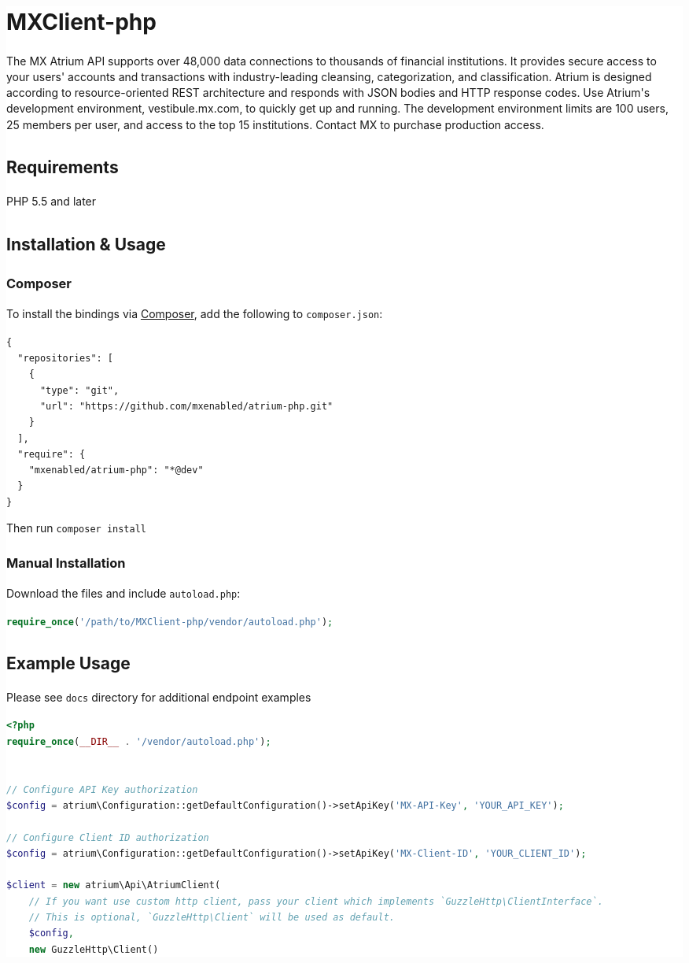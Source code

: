 # MXClient-php
The MX Atrium API supports over 48,000 data connections to thousands of financial institutions. It provides secure access to your users' accounts and transactions with industry-leading cleansing, categorization, and classification.  Atrium is designed according to resource-oriented REST architecture and responds with JSON bodies and HTTP response codes.  Use Atrium's development environment, vestibule.mx.com, to quickly get up and running. The development environment limits are 100 users, 25 members per user, and access to the top 15 institutions. Contact MX to purchase production access.

## Requirements

PHP 5.5 and later

## Installation & Usage
### Composer

To install the bindings via [Composer](http://getcomposer.org/), add the following to `composer.json`:

```
{
  "repositories": [
    {
      "type": "git",
      "url": "https://github.com/mxenabled/atrium-php.git"
    }
  ],
  "require": {
    "mxenabled/atrium-php": "*@dev"
  }
}
```

Then run `composer install`

### Manual Installation

Download the files and include `autoload.php`:

```php
require_once('/path/to/MXClient-php/vendor/autoload.php');
```

## Example Usage

Please see `docs` directory for additional endpoint examples

```php
<?php
require_once(__DIR__ . '/vendor/autoload.php');


// Configure API Key authorization
$config = atrium\Configuration::getDefaultConfiguration()->setApiKey('MX-API-Key', 'YOUR_API_KEY');

// Configure Client ID authorization
$config = atrium\Configuration::getDefaultConfiguration()->setApiKey('MX-Client-ID', 'YOUR_CLIENT_ID');

$client = new atrium\Api\AtriumClient(
    // If you want use custom http client, pass your client which implements `GuzzleHttp\ClientInterface`.
    // This is optional, `GuzzleHttp\Client` will be used as default.
    $config,
    new GuzzleHttp\Client()
```
